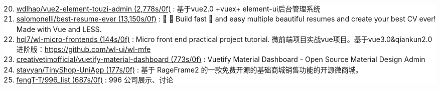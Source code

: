 20. [wdlhao/vue2-element-touzi-admin (2,778s/0f)](https://github.com/wdlhao/vue2-element-touzi-admin) : 基于vue2.0 +vuex+ element-ui后台管理系统
21. [salomonelli/best-resume-ever (13,150s/0f)](https://github.com/salomonelli/best-resume-ever) : 👔 💼 Build fast 🚀 and easy multiple beautiful resumes and create your best CV ever! Made with Vue and LESS.
22. [hql7/wl-micro-frontends (144s/0f)](https://github.com/hql7/wl-micro-frontends) : Micro front end practical project tutorial. 微前端项目实战vue项目。基于vue3.0&qiankun2.0进阶版：https://github.com/wl-ui/wl-mfe
23. [creativetimofficial/vuetify-material-dashboard (773s/0f)](https://github.com/creativetimofficial/vuetify-material-dashboard) : Vuetify Material Dashboard - Open Source Material Design Admin
24. [stavyan/TinyShop-UniApp (177s/0f)](https://github.com/stavyan/TinyShop-UniApp) : 基于 RageFrame2 的一款免费开源的基础商城销售功能的开源微商城。
25. [fengT-T/996_list (687s/0f)](https://github.com/fengT-T/996_list) : 996 公司展示、讨论
